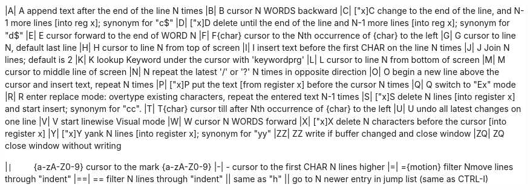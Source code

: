|A|		A		append text after the end of the line N times
|B|		B		cursor N WORDS backward
|C|		["x]C		change to the end of the line, and N-1 more lines [into reg x]; synonym for "c$"
|D|		["x]D		delete until the end of the line and N-1 more lines [into reg x]; synonym for "d$"
|E|		E		cursor forward to the end of WORD N
|F|		F{char}		cursor to the Nth occurrence of {char} to the left
|G|		G		cursor to line N, default last line
|H|		H		cursor to line N from top of screen
|I|		I		insert text before the first CHAR on the line N times
|J|		J		Join N lines; default is 2
|K|		K		lookup Keyword under the cursor with 'keywordprg'
|L|		L		cursor to line N from bottom of screen
|M|		M		cursor to middle line of screen
|N|		N		repeat the latest '/' or '?' N times in opposite direction
|O|		O		begin a new line above the cursor and insert text, repeat N times
|P|		["x]P		put the text [from register x] before the cursor N times
|Q|		Q		switch to "Ex" mode
|R|		R		enter replace mode: overtype existing characters, repeat the entered text N-1 times
|S|		["x]S		delete N lines [into register x] and start insert; synonym for "cc".
|T|		T{char}		cursor till after Nth occurrence of {char} to the left
|U|		U		undo all latest changes on one line
|V|		V		start linewise Visual mode
|W|		W		cursor N WORDS forward
|X|		["x]X		delete N characters before the cursor [into register x]
|Y|		["x]Y		yank N lines [into register x]; synonym for "yy"
|ZZ|		ZZ		write if buffer changed and close window
|ZQ|		ZQ		close window without writing

|`|		`{a-zA-Z0-9}	cursor to the mark {a-zA-Z0-9}
|-|		-		cursor to the first CHAR N lines higher
|=|		={motion}	filter Nmove lines through "indent"
|==|		==		filter N lines through "indent"
|<BS>|		<BS>		same as "h"
|<Tab>|		<Tab>		go to N newer entry in jump list (same as CTRL-I)
